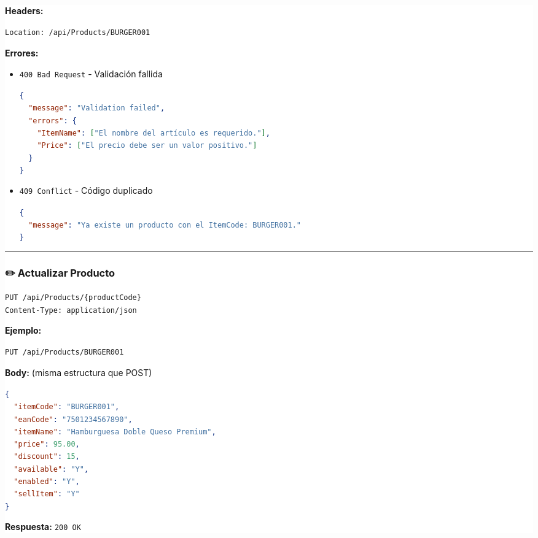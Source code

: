 **Headers:**

```http
Location: /api/Products/BURGER001
```

**Errores:**

- `400 Bad Request` - Validación fallida
  ```json
  {
    "message": "Validation failed",
    "errors": {
      "ItemName": ["El nombre del artículo es requerido."],
      "Price": ["El precio debe ser un valor positivo."]
    }
  }
  ```

- `409 Conflict` - Código duplicado
  ```json
  {
    "message": "Ya existe un producto con el ItemCode: BURGER001."
  }
  ```

---

### ✏️ Actualizar Producto

```http
PUT /api/Products/{productCode}
Content-Type: application/json
```

**Ejemplo:**

```http
PUT /api/Products/BURGER001
```

**Body:** (misma estructura que POST)

```json
{
  "itemCode": "BURGER001",
  "eanCode": "7501234567890",
  "itemName": "Hamburguesa Doble Queso Premium",
  "price": 95.00,
  "discount": 15,
  "available": "Y",
  "enabled": "Y",
  "sellItem": "Y"
}
```

**Respuesta:** `200 OK`
